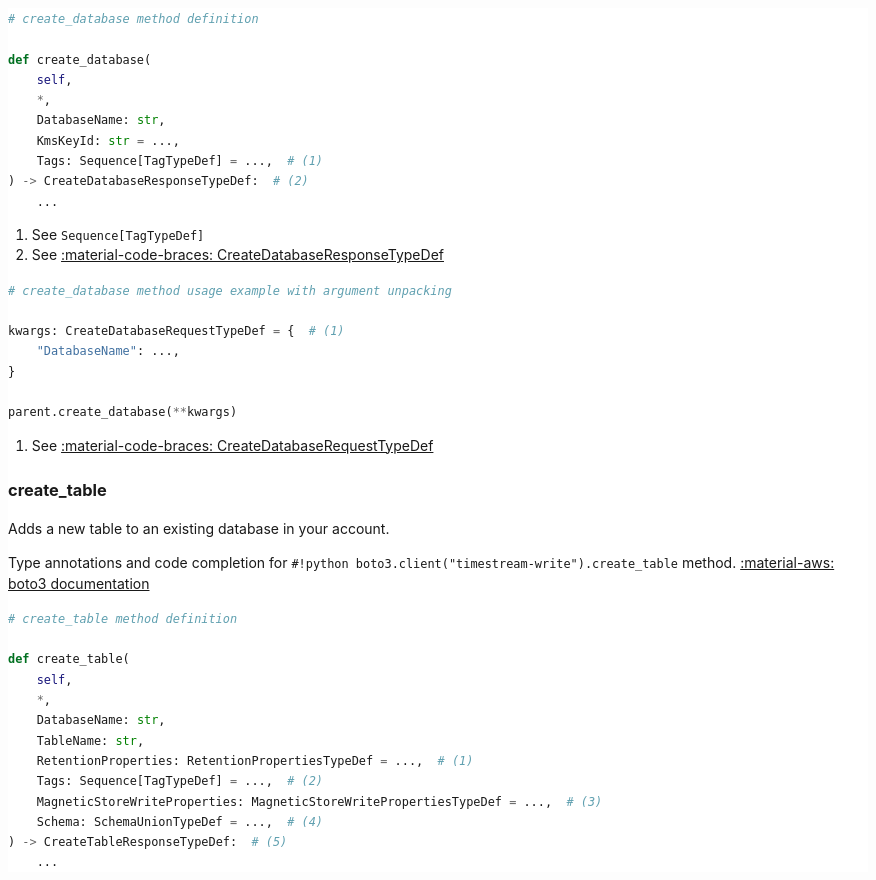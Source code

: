 ```python
# create_database method definition

def create_database(
    self,
    *,
    DatabaseName: str,
    KmsKeyId: str = ...,
    Tags: Sequence[TagTypeDef] = ...,  # (1)
) -> CreateDatabaseResponseTypeDef:  # (2)
    ...
```

1. See `Sequence[TagTypeDef]`
2. See [:material-code-braces: CreateDatabaseResponseTypeDef](./type_defs.md#createdatabaseresponsetypedef)


```python
# create_database method usage example with argument unpacking

kwargs: CreateDatabaseRequestTypeDef = {  # (1)
    "DatabaseName": ...,
}

parent.create_database(**kwargs)
```

1. See [:material-code-braces: CreateDatabaseRequestTypeDef](./type_defs.md#createdatabaserequesttypedef)

### create\_table

Adds a new table to an existing database in your account.

Type annotations and code completion for `#!python boto3.client("timestream-write").create_table` method.
[:material-aws: boto3 documentation](https://boto3.amazonaws.com/v1/documentation/api/latest/reference/services/timestream-write/client/create_table.html)

```python
# create_table method definition

def create_table(
    self,
    *,
    DatabaseName: str,
    TableName: str,
    RetentionProperties: RetentionPropertiesTypeDef = ...,  # (1)
    Tags: Sequence[TagTypeDef] = ...,  # (2)
    MagneticStoreWriteProperties: MagneticStoreWritePropertiesTypeDef = ...,  # (3)
    Schema: SchemaUnionTypeDef = ...,  # (4)
) -> CreateTableResponseTypeDef:  # (5)
    ...
```
